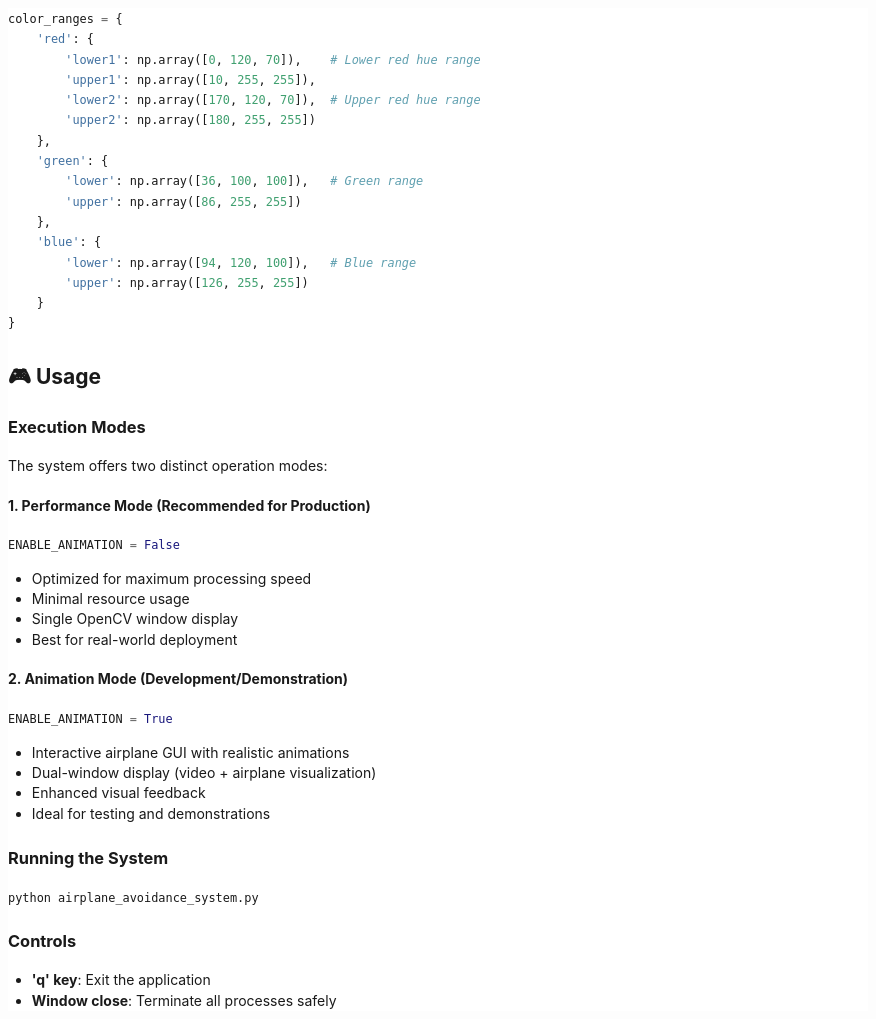 ```python
color_ranges = {
    'red': {
        'lower1': np.array([0, 120, 70]),    # Lower red hue range
        'upper1': np.array([10, 255, 255]),
        'lower2': np.array([170, 120, 70]),  # Upper red hue range  
        'upper2': np.array([180, 255, 255])
    },
    'green': {
        'lower': np.array([36, 100, 100]),   # Green range
        'upper': np.array([86, 255, 255])
    },
    'blue': {
        'lower': np.array([94, 120, 100]),   # Blue range
        'upper': np.array([126, 255, 255])
    }
}
```

## 🎮 Usage

### Execution Modes

The system offers two distinct operation modes:

#### 1. Performance Mode (Recommended for Production)
```python
ENABLE_ANIMATION = False
```
- Optimized for maximum processing speed
- Minimal resource usage
- Single OpenCV window display
- Best for real-world deployment

#### 2. Animation Mode (Development/Demonstration)
```python
ENABLE_ANIMATION = True
```
- Interactive airplane GUI with realistic animations
- Dual-window display (video + airplane visualization)
- Enhanced visual feedback
- Ideal for testing and demonstrations

### Running the System

```bash
python airplane_avoidance_system.py
```

### Controls

- **'q' key**: Exit the application
- **Window close**: Terminate all processes safely
